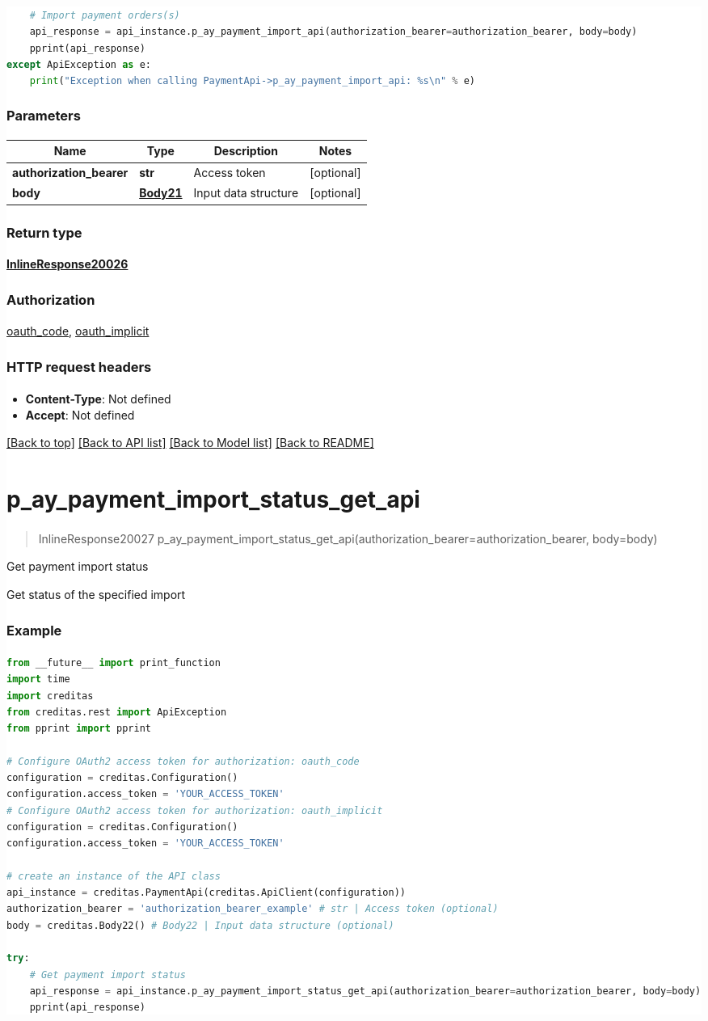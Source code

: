 ```python
    # Import payment orders(s)
    api_response = api_instance.p_ay_payment_import_api(authorization_bearer=authorization_bearer, body=body)
    pprint(api_response)
except ApiException as e:
    print("Exception when calling PaymentApi->p_ay_payment_import_api: %s\n" % e)
```

### Parameters

Name | Type | Description  | Notes
------------- | ------------- | ------------- | -------------
 **authorization_bearer** | **str**| Access token | [optional] 
 **body** | [**Body21**](Body21.md)| Input data structure | [optional] 

### Return type

[**InlineResponse20026**](InlineResponse20026.md)

### Authorization

[oauth_code](../README.md#oauth_code), [oauth_implicit](../README.md#oauth_implicit)

### HTTP request headers

 - **Content-Type**: Not defined
 - **Accept**: Not defined

[[Back to top]](#) [[Back to API list]](../README.md#documentation-for-api-endpoints) [[Back to Model list]](../README.md#documentation-for-models) [[Back to README]](../README.md)

# **p_ay_payment_import_status_get_api**
> InlineResponse20027 p_ay_payment_import_status_get_api(authorization_bearer=authorization_bearer, body=body)

Get payment import status

Get status of the specified import

### Example
```python
from __future__ import print_function
import time
import creditas
from creditas.rest import ApiException
from pprint import pprint

# Configure OAuth2 access token for authorization: oauth_code
configuration = creditas.Configuration()
configuration.access_token = 'YOUR_ACCESS_TOKEN'
# Configure OAuth2 access token for authorization: oauth_implicit
configuration = creditas.Configuration()
configuration.access_token = 'YOUR_ACCESS_TOKEN'

# create an instance of the API class
api_instance = creditas.PaymentApi(creditas.ApiClient(configuration))
authorization_bearer = 'authorization_bearer_example' # str | Access token (optional)
body = creditas.Body22() # Body22 | Input data structure (optional)

try:
    # Get payment import status
    api_response = api_instance.p_ay_payment_import_status_get_api(authorization_bearer=authorization_bearer, body=body)
    pprint(api_response)
```
